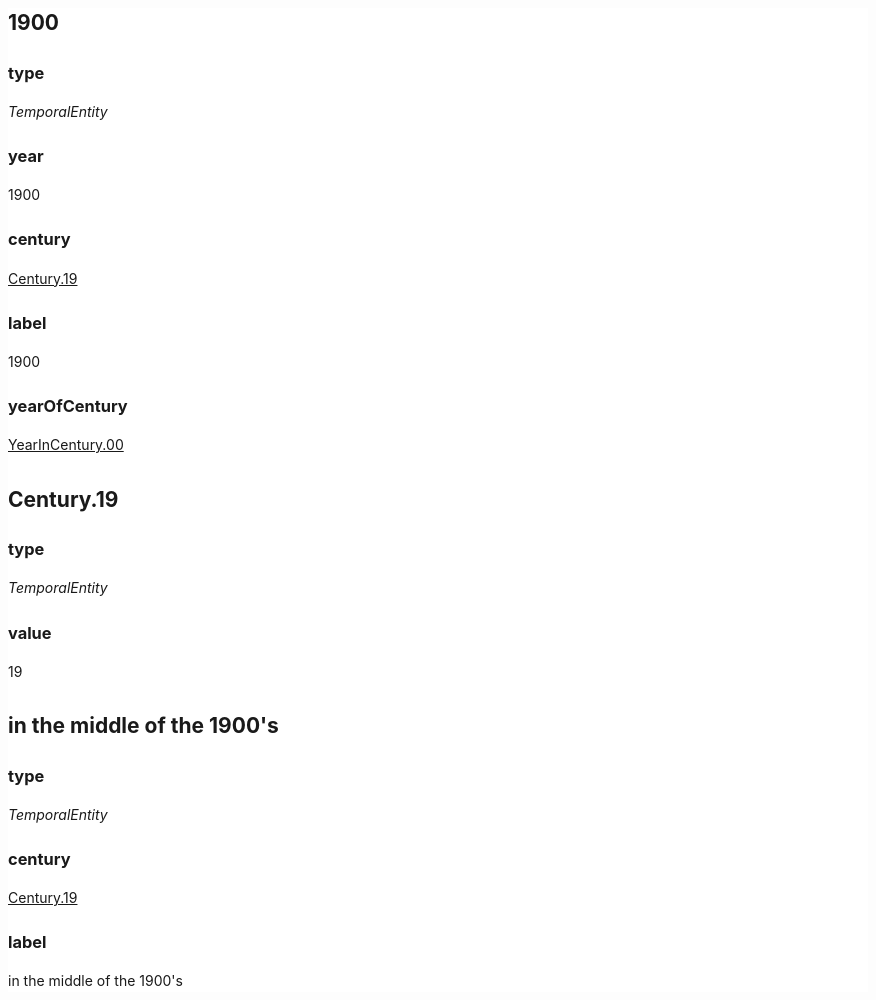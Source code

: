 ## 1900

### type


*TemporalEntity*

### year


1900

### century


[Century.19](#Century.19)

### label


1900

### yearOfCentury


[YearInCentury.00](#YearInCentury.00)

## Century.19

### type


*TemporalEntity*

### value


19

## in the middle of the 1900's

### type


*TemporalEntity*

### century


[Century.19](#Century.19)

### label


in the middle of the 1900's

